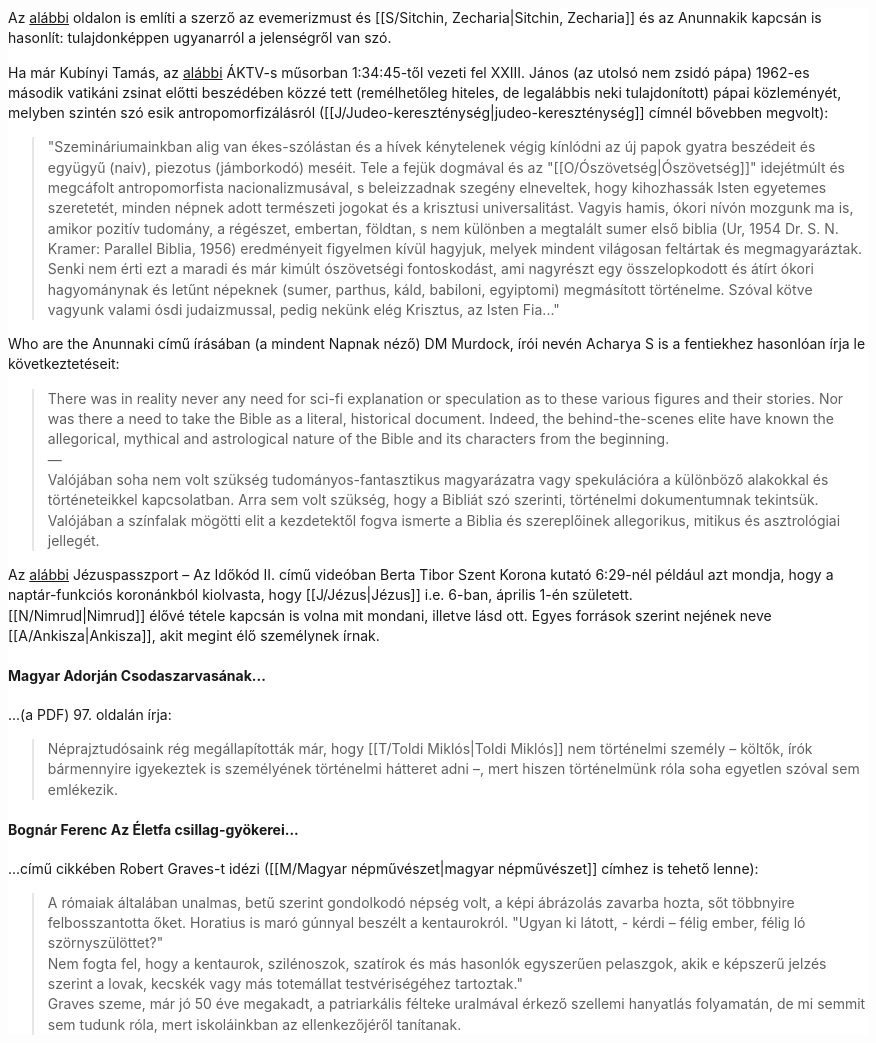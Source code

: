 Az [alábbi](https://www.fnord23.com/who-are-the-anunnaki/) oldalon is említi a szerző az evemerizmust és [[S/Sitchin, Zecharia\|Sitchin, Zecharia]] és az Anunnakik kapcsán is hasonlít: tulajdonképpen ugyanarról a jelenségről van szó.   

Ha már Kubínyi Tamás, az [alábbi](https://youtu.be/UBLJyqTTp40) ÁKTV-s műsorban 1:34:45-től vezeti fel XXIII. János (az utolsó nem zsidó pápa) 1962-es második vatikáni zsinat előtti beszédében közzé tett (remélhetőleg hiteles, de legalábbis neki tulajdonított) pápai közleményét, melyben szintén szó esik antropomorfizálásról ([[J/Judeo-kereszténység\|judeo-kereszténység]] címnél bővebben megvolt):  
> "Szemináriumainkban alig van ékes-szólástan és a hívek kénytelenek végig kínlódni az új papok gyatra beszédeit és együgyű (naiv), piezotus (jámborkodó) meséit. Tele a fejük dogmával és az "[[O/Ószövetség\|Ószövetség]]" idejétmúlt és megcáfolt antropomorfista nacionalizmusával, s beleizzadnak szegény elneveltek, hogy kihozhassák Isten egyetemes szeretetét, minden népnek adott természeti jogokat és a krisztusi universalitást. Vagyis hamis, ókori nívón mozgunk ma is, amikor pozitív tudomány, a régészet, embertan, földtan, s nem különben a megtalált sumer első biblia (Ur, 1954 Dr. S. N. Kramer: Parallel Biblia, 1956) eredményeit figyelmen kívül hagyjuk, melyek mindent világosan feltártak és megmagyaráztak. Senki nem érti ezt a maradi és már kimúlt ószövetségi fontoskodást, ami nagyrészt egy összelopkodott és átírt ókori hagyománynak és letűnt népeknek (sumer, parthus, káld, babiloni, egyiptomi) megmásított történelme. Szóval kötve vagyunk valami ósdi judaizmussal, pedig nekünk elég Krisztus, az Isten Fia..."  

Who are the Anunnaki című írásában (a mindent Napnak néző) DM Murdock, írói nevén Acharya S is a fentiekhez hasonlóan írja le következtetéseit:  
> There was in reality never any need for  sci-fi explanation or speculation as to these various figures and their stories. Nor was there a need to take the Bible as a literal, historical document. Indeed, the behind-the-scenes elite have known the allegorical, mythical and astrological nature of the Bible and its characters from the beginning.  
> —  
> Valójában soha nem volt szükség tudományos-fantasztikus magyarázatra vagy spekulációra a különböző alakokkal és történeteikkel kapcsolatban. Arra sem volt szükség, hogy a Bibliát szó szerinti, történelmi dokumentumnak tekintsük. Valójában a színfalak mögötti elit a kezdetektől fogva ismerte a Biblia és szereplőinek allegorikus, mitikus és asztrológiai jellegét.  

Az [alábbi](https://www.youtube.com/watch?v=V67qv9QbkPg) Jézuspasszport – Az Időkód II. című videóban Berta Tibor Szent Korona kutató 6:29-nél például azt mondja, hogy a naptár-funkciós koronánkból kiolvasta, hogy [[J/Jézus\|Jézus]] i.e. 6-ban, április 1-én született.  
[[N/Nimrud\|Nimrud]] élővé tétele kapcsán is volna mit mondani, illetve lásd ott. Egyes források szerint nejének neve [[A/Ankisza\|Ankisza]], akit megint élő személynek írnak.  

#### Magyar Adorján Csodaszarvasának...  

...(a PDF) 97. oldalán írja:  
> Néprajztudósaink rég megállapították már, hogy [[T/Toldi Miklós\|Toldi Miklós]] nem történelmi személy – költők, írók bármennyire igyekeztek is személyének történelmi hátteret adni –, mert hiszen történelmünk róla soha egyetlen szóval sem emlékezik.  

#### Bognár Ferenc Az Életfa csillag-gyökerei...

...című cikkében Robert Graves-t idézi ([[M/Magyar népművészet\|magyar népművészet]] címhez is tehető lenne):  
> A rómaiak általában unalmas, betű szerint gondolkodó népség volt, a képi ábrázolás zavarba hozta, sőt többnyire felbosszantotta őket. Horatius is maró gúnnyal beszélt a kentaurokról. "Ugyan ki látott, - kérdi – félig ember, félig ló szörnyszülöttet?"  
> Nem fogta fel, hogy a kentaurok, szilénoszok, szatírok és más hasonlók egyszerűen pelaszgok, akik e képszerű jelzés szerint a lovak, kecskék vagy más totemállat testvériségéhez tartoztak."  
> Graves szeme, már jó 50 éve megakadt, a patriarkális félteke uralmával érkező szellemi hanyatlás folyamatán, de mi semmit sem tudunk róla, mert iskoláinkban az ellenkezőjéről tanítanak.  


[^1]: Lábjegyzet:  